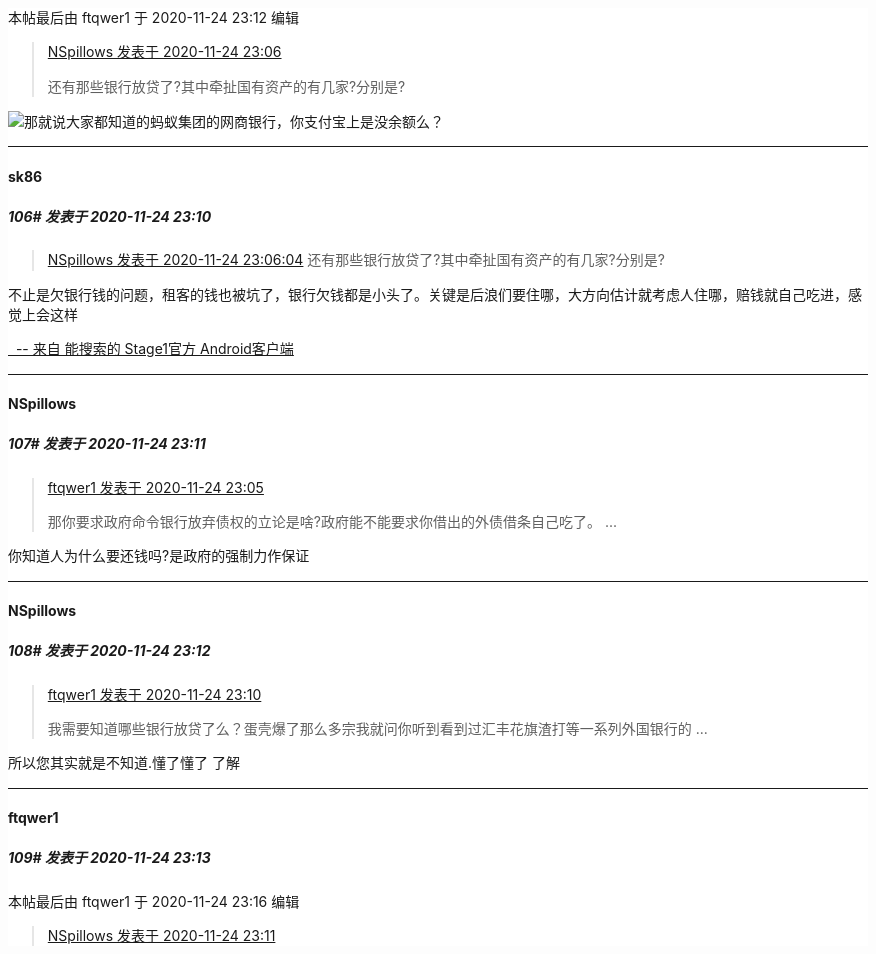 
 本帖最后由 ftqwer1 于 2020-11-24 23:12 编辑 
<blockquote><a href="httphttps://bbs.saraba1st.com/2b/forum.php?mod=redirect&amp;goto=findpost&amp;pid=49508304&amp;ptid=1973961" target="_blank">NSpillows 发表于 2020-11-24 23:06</a>

还有那些银行放贷了?其中牵扯国有资产的有几家?分别是?</blockquote>
<img src="https://static.saraba1st.com/image/smiley/face2017/048.png" referrerpolicy="no-referrer">那就说大家都知道的蚂蚁集团的网商银行，你支付宝上是没余额么？


-----

####  sk86  
##### 106#       发表于 2020-11-24 23:10


<blockquote><a href="httphttps://bbs.saraba1st.com/2b/forum.php?mod=redirect&amp;goto=findpost&amp;pid=49508304&amp;ptid=1973961" target="_blank">NSpillows 发表于 2020-11-24 23:06:04</a>
还有那些银行放贷了?其中牵扯国有资产的有几家?分别是?</blockquote>不止是欠银行钱的问题，租客的钱也被坑了，银行欠钱都是小头了。关键是后浪们要住哪，大方向估计就考虑人住哪，赔钱就自己吃进，感觉上会这样

[  -- 来自 能搜索的 Stage1官方 Android客户端](https://www.coolapk.com/apk/140634)


-----

####  NSpillows  
##### 107#       发表于 2020-11-24 23:11


<blockquote><a href="httphttps://bbs.saraba1st.com/2b/forum.php?mod=redirect&amp;goto=findpost&amp;pid=49508297&amp;ptid=1973961" target="_blank">ftqwer1 发表于 2020-11-24 23:05</a>

那你要求政府命令银行放弃债权的立论是啥?政府能不能要求你借出的外债借条自己吃了。 ...</blockquote>
你知道人为什么要还钱吗?是政府的强制力作保证


-----

####  NSpillows  
##### 108#       发表于 2020-11-24 23:12


<blockquote><a href="httphttps://bbs.saraba1st.com/2b/forum.php?mod=redirect&amp;goto=findpost&amp;pid=49508355&amp;ptid=1973961" target="_blank">ftqwer1 发表于 2020-11-24 23:10</a>

我需要知道哪些银行放贷了么？蛋壳爆了那么多宗我就问你听到看到过汇丰花旗渣打等一系列外国银行的 ...</blockquote>
所以您其实就是不知道.懂了懂了 了解


-----

####  ftqwer1  
##### 109#       发表于 2020-11-24 23:13


 本帖最后由 ftqwer1 于 2020-11-24 23:16 编辑 
<blockquote><a href="httphttps://bbs.saraba1st.com/2b/forum.php?mod=redirect&amp;goto=findpost&amp;pid=49508366&amp;ptid=1973961" target="_blank">NSpillows 发表于 2020-11-24 23:11</a>
